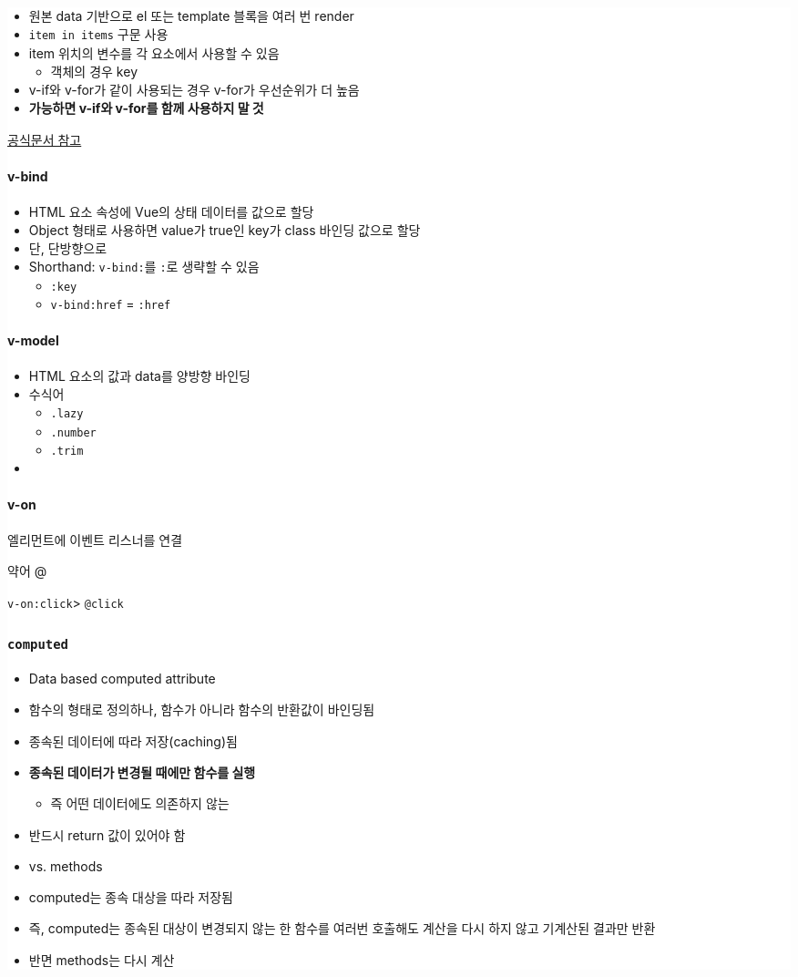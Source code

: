* 원본 data 기반으로 el 또는 template 블록을 여러 번 render
* `item in items` 구문 사용
* item 위치의 변수를 각 요소에서 사용할 수 있음
  * 객체의 경우 key
* v-if와 v-for가 같이 사용되는 경우 v-for가 우선순위가 더 높음
* **가능하면 v-if와 v-for를 함께 사용하지 말 것**

[공식문서 참고](https://vuejs.org/v2/style-guide/#Priority-A-Rules-Essential-Error-Prevention)



#### v-bind

* HTML 요소 속성에 Vue의 상태 데이터를 값으로 할당
* Object 형태로 사용하면 value가 true인 key가 class 바인딩 값으로 할당
* 단, 단방향으로
* Shorthand: `v-bind:`를 `:`로 생략할 수 있음
  * `:key`
  * `v-bind:href` = `:href`

#### v-model

* HTML 요소의 값과 data를 양방향 바인딩
* 수식어
  * `.lazy`
  * `.number`
  * `.trim`
* 



#### v-on

엘리먼트에 이벤트 리스너를 연결

약어 @

`v-on:click`> `@click`





### `computed`

* Data based computed attribute
* 함수의 형태로 정의하나, 함수가 아니라
  함수의 반환값이 바인딩됨
* 종속된 데이터에 따라 저장(caching)됨
* **종속된 데이터가 변경될 때에만 함수를 실행**
  * 즉 어떤 데이터에도 의존하지 않는
* 반드시 return 값이 있어야 함



* vs. methods
* computed는 종속 대상을 따라 저장됨
* 즉, computed는 종속된 대상이 변경되지 않는 한 함수를 여러번 호출해도 계산을 다시 하지 않고 기계산된 결과만 반환
* 반면 methods는 다시 계산
